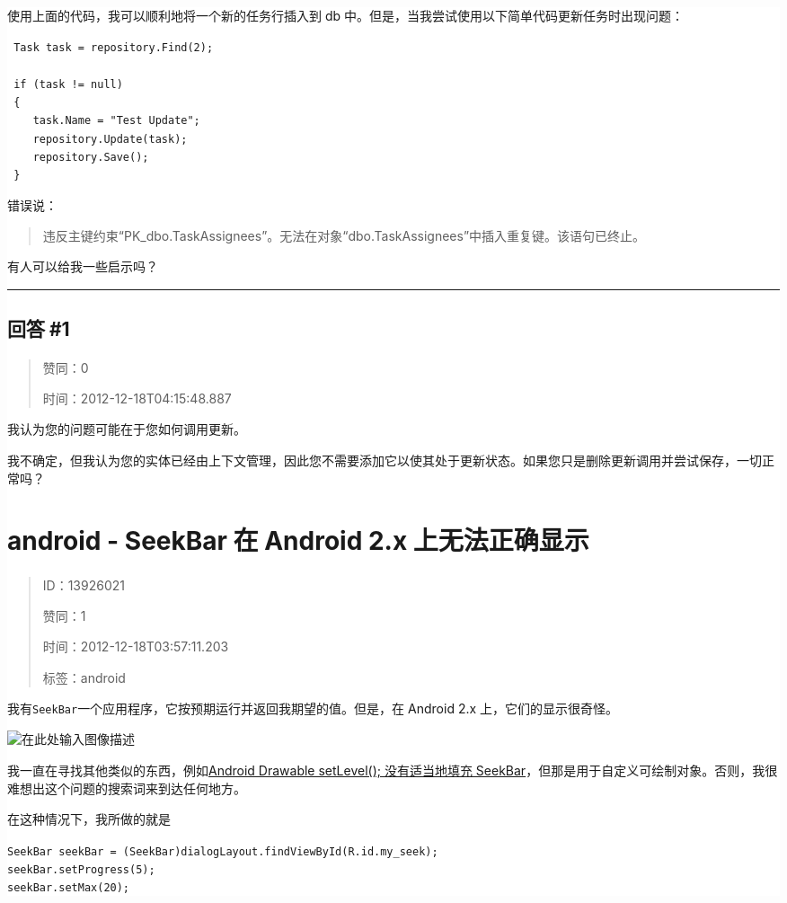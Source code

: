 使用上面的代码，我可以顺利地将一个新的任务行插入到 db 中。但是，当我尝试使用以下简单代码更新任务时出现问题：

```
 Task task = repository.Find(2);

 if (task != null)
 {
    task.Name = "Test Update";
    repository.Update(task);
    repository.Save();
 } 
```

错误说：

> 违反主键约束“PK_dbo.TaskAssignees”。无法在对象“dbo.TaskAssignees”中插入重复键。该语句已终止。

有人可以给我一些启示吗？

* * *

## 回答 #1

> 赞同：0
> 
> 时间：2012-12-18T04:15:48.887

我认为您的问题可能在于您如何调用更新。

我不确定，但我认为您的实体已经由上下文管理，因此您不需要添加它以使其处于更新状态。如果您只是删除更新调用并尝试保存，一切正常吗？

# android - SeekBar 在 Android 2.x 上无法正确显示

> ID：13926021
> 
> 赞同：1
> 
> 时间：2012-12-18T03:57:11.203
> 
> 标签：android

我有`SeekBar`一个应用程序，它按预期运行并返回我期望的值。但是，在 Android 2.x 上，它们的显示很奇怪。

![在此处输入图像描述](../Images/ef087ad38da25f5eed8b116baf3d2d33.png)

我一直在寻找其他类似的东西，例如[Android Drawable setLevel(); 没有适当地填充 SeekBar](https://stackoverflow.com/questions/13279971/android-drawable-setlevel-not-filling-seekbar-appropriately)，但那是用于自定义可绘制对象。否则，我很难想出这个问题的搜索词来到达任何地方。

在这种情况下，我所做的就是

```
SeekBar seekBar = (SeekBar)dialogLayout.findViewById(R.id.my_seek);
seekBar.setProgress(5);
seekBar.setMax(20); 
```

